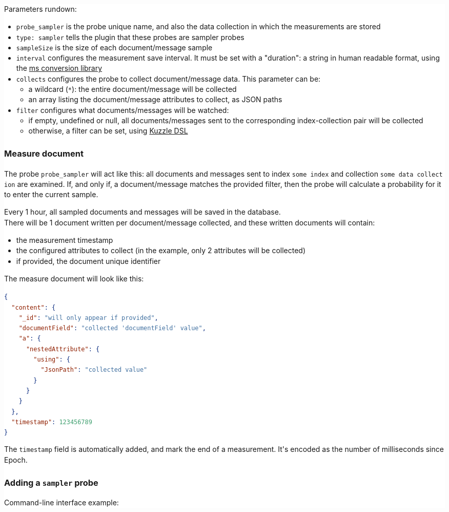 Parameters rundown:

- `probe_sampler` is the probe unique name, and also the data collection in which the measurements are stored
- `type: sampler` tells the plugin that these probes are sampler probes
- `sampleSize` is the size of each document/message sample
- `interval` configures the measurement save interval. It must be set with a "duration": a string in human readable format, using the [ms conversion library](https://www.npmjs.com/package/ms)
- `collects` configures the probe to collect document/message data. This parameter can be:                        
  - a wildcard (`*`): the entire document/message will be collected         
  - an array listing the document/message attributes to collect, as JSON paths
- `filter` configures what documents/messages will be watched:
  - if empty, undefined or null, all documents/messages sent to the corresponding index-collection pair will be collected
  - otherwise, a filter can be set, using [Kuzzle DSL](http://kuzzle.io/guide/#filtering-syntax)

### Measure document

The probe `probe_sampler` will act like this: all documents and messages sent to index `some index` and collection `some data collection` are examined. If, and only if, a document/message matches the provided filter, then the probe will calculate a probability for it to enter the current sample.

Every 1 hour, all sampled documents and messages will be saved in the database.  
There will be 1 document written per document/message collected, and these written documents will contain:
- the measurement timestamp
- the configured attributes to collect (in the example, only 2 attributes will be collected)
- if provided, the document unique identifier

The measure document will look like this:

```json
{
  "content": {
    "_id": "will only appear if provided",
    "documentField": "collected 'documentField' value",
    "a": {
      "nestedAttribute": {
        "using": {
          "JsonPath": "collected value"
        }
      }
    }
  },
  "timestamp": 123456789
}
```

The `timestamp` field is automatically added, and mark the end of a measurement. It's encoded as the number of milliseconds since Epoch.

### Adding a `sampler` probe

Command-line interface example:
